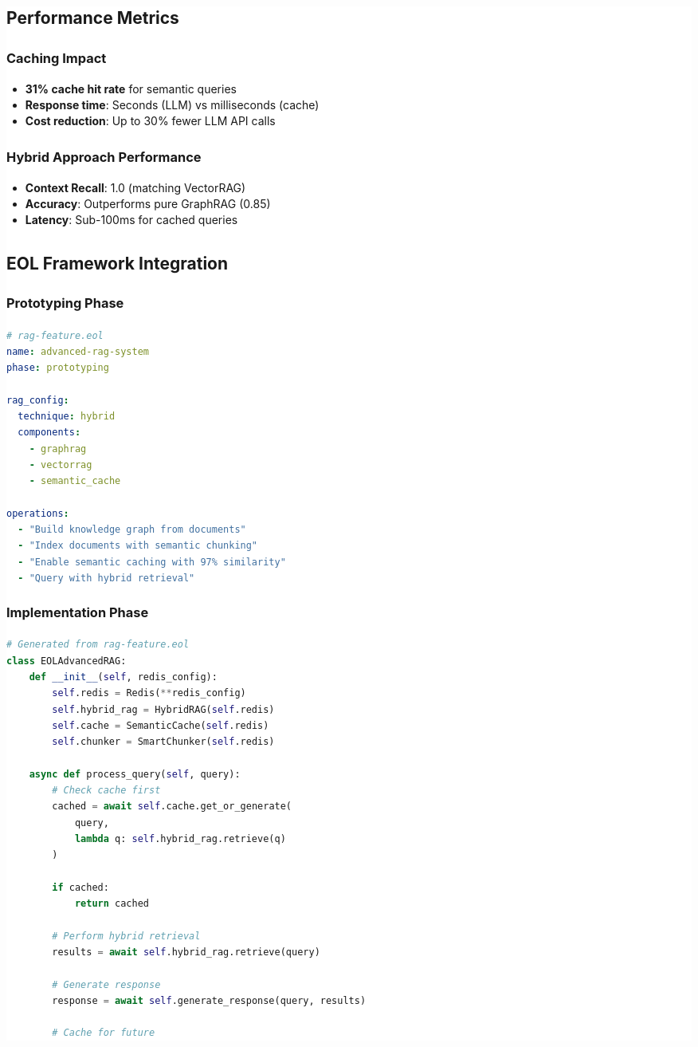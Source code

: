 ## Performance Metrics

### Caching Impact
- **31% cache hit rate** for semantic queries
- **Response time**: Seconds (LLM) vs milliseconds (cache)
- **Cost reduction**: Up to 30% fewer LLM API calls

### Hybrid Approach Performance
- **Context Recall**: 1.0 (matching VectorRAG)
- **Accuracy**: Outperforms pure GraphRAG (0.85)
- **Latency**: Sub-100ms for cached queries

## EOL Framework Integration

### Prototyping Phase
```yaml
# rag-feature.eol
name: advanced-rag-system
phase: prototyping

rag_config:
  technique: hybrid
  components:
    - graphrag
    - vectorrag
    - semantic_cache
  
operations:
  - "Build knowledge graph from documents"
  - "Index documents with semantic chunking"
  - "Enable semantic caching with 97% similarity"
  - "Query with hybrid retrieval"
```

### Implementation Phase
```python
# Generated from rag-feature.eol
class EOLAdvancedRAG:
    def __init__(self, redis_config):
        self.redis = Redis(**redis_config)
        self.hybrid_rag = HybridRAG(self.redis)
        self.cache = SemanticCache(self.redis)
        self.chunker = SmartChunker(self.redis)
    
    async def process_query(self, query):
        # Check cache first
        cached = await self.cache.get_or_generate(
            query,
            lambda q: self.hybrid_rag.retrieve(q)
        )
        
        if cached:
            return cached
        
        # Perform hybrid retrieval
        results = await self.hybrid_rag.retrieve(query)
        
        # Generate response
        response = await self.generate_response(query, results)
        
        # Cache for future
```